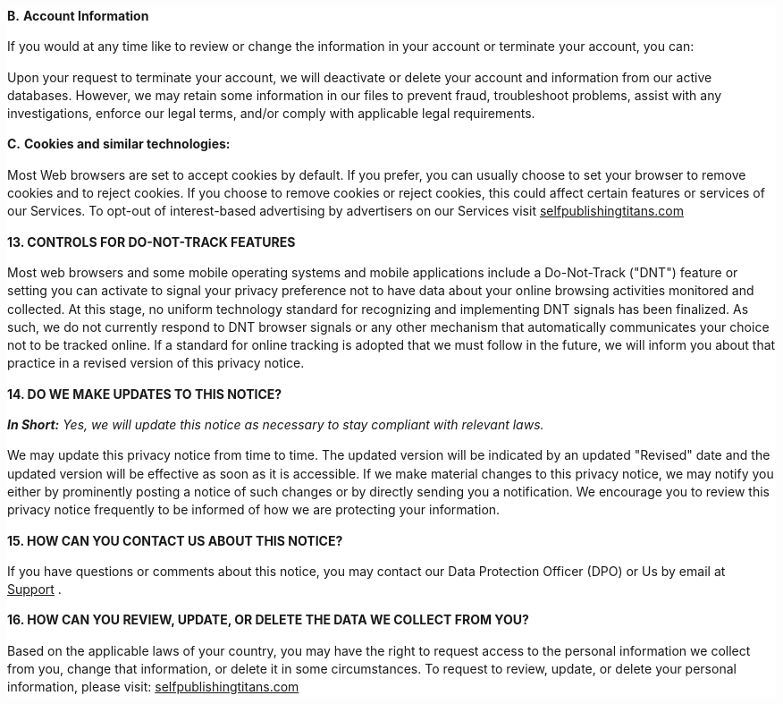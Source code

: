 **B.**  **Account Information**

If you would at any time like to review or change the information in your account or terminate your account, you can:

Upon your request to terminate your account, we will deactivate or delete your account and information from our active databases. However, we may retain some information in our files to prevent fraud, troubleshoot problems, assist with any investigations, enforce our legal terms, and/or comply with applicable legal requirements.

**C.**  **Cookies and similar technologies:**

Most Web browsers are set to accept cookies by default. If you prefer, you can usually choose to set your browser to remove cookies and to reject cookies. If you choose to remove cookies or reject cookies, this could affect certain features or services of our Services. To opt-out of interest-based advertising by advertisers on our Services visit [selfpublishingtitans.com](http://selfpublishingtitans.com)

**13. CONTROLS FOR DO-NOT-TRACK FEATURES**

Most web browsers and some mobile operating systems and mobile applications include a Do-Not-Track ("DNT") feature or setting you can activate to signal your privacy preference not to have data about your online browsing activities monitored and collected. At this stage, no uniform technology standard for recognizing and implementing DNT signals has been finalized. As such, we do not currently respond to DNT browser signals or any other mechanism that automatically communicates your choice not to be tracked online. If a standard for online tracking is adopted that we must follow in the future, we will inform you about that practice in a revised version of this privacy notice.

**14. DO WE MAKE UPDATES TO THIS NOTICE?**

**_In Short:_**  _Yes, we will update this notice as necessary to stay compliant with relevant laws._

We may update this privacy notice from time to time. The updated version will be indicated by an updated "Revised" date and the updated version will be effective as soon as it is accessible. If we make material changes to this privacy notice, we may notify you either by prominently posting a notice of such changes or by directly sending you a notification. We encourage you to review this privacy notice frequently to be informed of how we are protecting your information.

**15. HOW CAN YOU CONTACT US ABOUT THIS NOTICE?**

If you have questions or comments about this notice, you may contact our Data Protection Officer (DPO) or Us by email at [Support](https://www.selfpublishingtitans.com/support) .

**16. HOW CAN YOU REVIEW, UPDATE, OR DELETE THE DATA WE COLLECT FROM YOU?**

Based on the applicable laws of your country, you may have the right to request access to the personal information we collect from you, change that information, or delete it in some circumstances. To request to review, update, or delete your personal information, please visit: [selfpublishingtitans.com](http://selfpublishingtitans.com)
